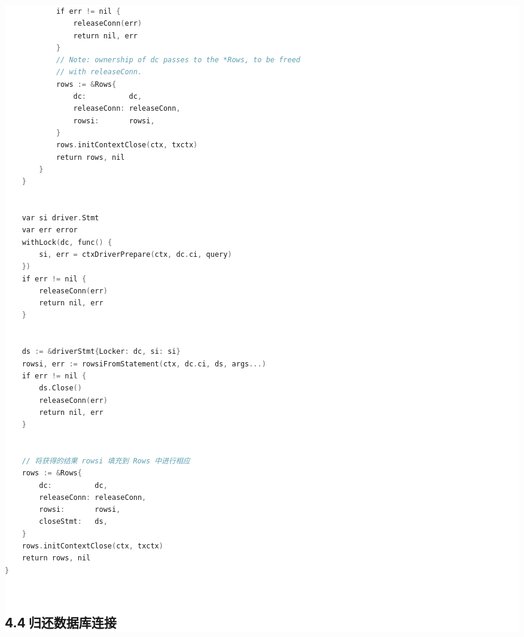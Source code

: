 ```go
            if err != nil {
                releaseConn(err)
                return nil, err
            }
            // Note: ownership of dc passes to the *Rows, to be freed
            // with releaseConn.
            rows := &Rows{
                dc:          dc,
                releaseConn: releaseConn,
                rowsi:       rowsi,
            }
            rows.initContextClose(ctx, txctx)
            return rows, nil
        }
    }


    var si driver.Stmt
    var err error
    withLock(dc, func() {
        si, err = ctxDriverPrepare(ctx, dc.ci, query)
    })
    if err != nil {
        releaseConn(err)
        return nil, err
    }


    ds := &driverStmt{Locker: dc, si: si}
    rowsi, err := rowsiFromStatement(ctx, dc.ci, ds, args...)
    if err != nil {
        ds.Close()
        releaseConn(err)
        return nil, err
    }


    // 将获得的结果 rowsi 填充到 Rows 中进行相应
    rows := &Rows{
        dc:          dc,
        releaseConn: releaseConn,
        rowsi:       rowsi,
        closeStmt:   ds,
    }
    rows.initContextClose(ctx, txctx)
    return rows, nil
}
```  
  
   
## 4.4 归还数据库连接  
  